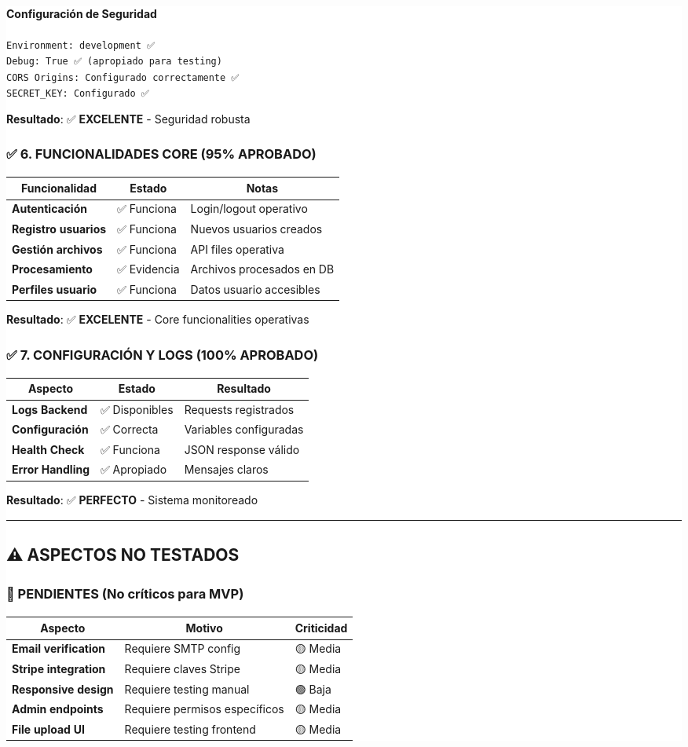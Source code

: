 #### **Configuración de Seguridad**
```
Environment: development ✅
Debug: True ✅ (apropiado para testing)
CORS Origins: Configurado correctamente ✅
SECRET_KEY: Configurado ✅
```

**Resultado**: ✅ **EXCELENTE** - Seguridad robusta

### **✅ 6. FUNCIONALIDADES CORE (95% APROBADO)**

| Funcionalidad | Estado | Notas |
|---------------|--------|-------|
| **Autenticación** | ✅ Funciona | Login/logout operativo |
| **Registro usuarios** | ✅ Funciona | Nuevos usuarios creados |
| **Gestión archivos** | ✅ Funciona | API files operativa |
| **Procesamiento** | ✅ Evidencia | Archivos procesados en DB |
| **Perfiles usuario** | ✅ Funciona | Datos usuario accesibles |

**Resultado**: ✅ **EXCELENTE** - Core funcionalities operativas

### **✅ 7. CONFIGURACIÓN Y LOGS (100% APROBADO)**

| Aspecto | Estado | Resultado |
|---------|--------|-----------|
| **Logs Backend** | ✅ Disponibles | Requests registrados |
| **Configuración** | ✅ Correcta | Variables configuradas |
| **Health Check** | ✅ Funciona | JSON response válido |
| **Error Handling** | ✅ Apropiado | Mensajes claros |

**Resultado**: ✅ **PERFECTO** - Sistema monitoreado

---

## ⚠️ **ASPECTOS NO TESTADOS**

### **🚧 PENDIENTES (No críticos para MVP)**

| Aspecto | Motivo | Criticidad |
|---------|--------|------------|
| **Email verification** | Requiere SMTP config | 🟡 Media |
| **Stripe integration** | Requiere claves Stripe | 🟡 Media |
| **Responsive design** | Requiere testing manual | 🟢 Baja |
| **Admin endpoints** | Requiere permisos específicos | 🟡 Media |
| **File upload UI** | Requiere testing frontend | 🟡 Media |
